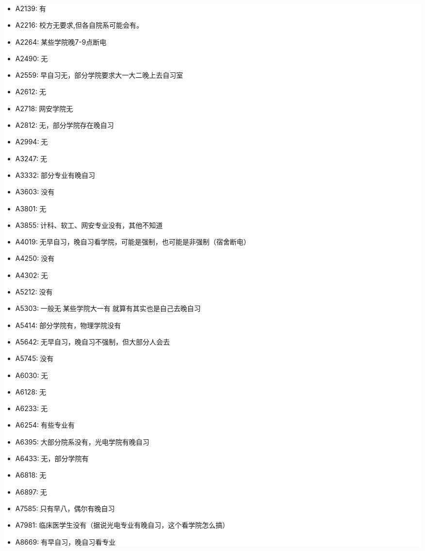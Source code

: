 - A2139: 有

- A2216: 校方无要求,但各自院系可能会有。

- A2264: 某些学院晚7-9点断电

- A2490: 无

- A2559: 早自习无，部分学院要求大一大二晚上去自习室

- A2612: 无

- A2718: 网安学院无

- A2812: 无，部分学院存在晚自习

- A2994: 无

- A3247: 无

- A3332: 部分专业有晚自习

- A3603: 没有

- A3801: 无

- A3855: 计科、软工、网安专业没有，其他不知道

- A4019: 无早自习，晚自习看学院，可能是强制，也可能是非强制（宿舍断电）

- A4250: 没有

- A4302: 无

- A5212: 没有

- A5303: 一般无 某些学院大一有 就算有其实也是自己去晚自习

- A5414: 部分学院有，物理学院没有

- A5642: 无早自习，晚自习不强制，但大部分人会去

- A5745: 没有

- A6030: 无

- A6128: 无

- A6233: 无

- A6254: 有些专业有

- A6395: 大部分院系没有，光电学院有晚自习

- A6433: 无，部分学院有

- A6818: 无

- A6897: 无

- A7585: 只有早八，偶尔有晚自习

- A7981: 临床医学生没有（据说光电专业有晚自习，这个看学院怎么搞）

- A8669: 有早自习，晚自习看专业
